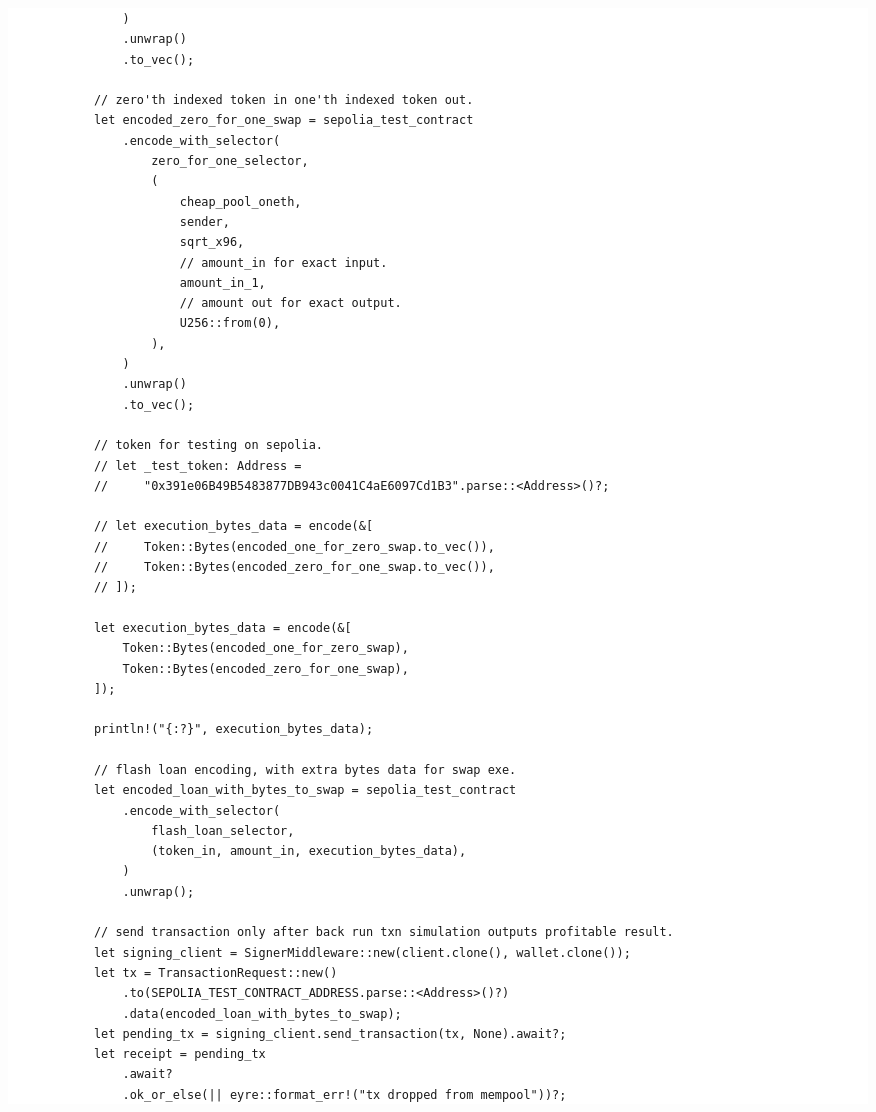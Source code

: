                     )
                    .unwrap()
                    .to_vec();

                // zero'th indexed token in one'th indexed token out.
                let encoded_zero_for_one_swap = sepolia_test_contract
                    .encode_with_selector(
                        zero_for_one_selector,
                        (
                            cheap_pool_oneth,
                            sender,
                            sqrt_x96,
                            // amount_in for exact input.
                            amount_in_1,
                            // amount out for exact output.
                            U256::from(0),
                        ),
                    )
                    .unwrap()
                    .to_vec();

                // token for testing on sepolia.
                // let _test_token: Address =
                //     "0x391e06B49B5483877DB943c0041C4aE6097Cd1B3".parse::<Address>()?;

                // let execution_bytes_data = encode(&[
                //     Token::Bytes(encoded_one_for_zero_swap.to_vec()),
                //     Token::Bytes(encoded_zero_for_one_swap.to_vec()),
                // ]);

                let execution_bytes_data = encode(&[
                    Token::Bytes(encoded_one_for_zero_swap),
                    Token::Bytes(encoded_zero_for_one_swap),
                ]);

                println!("{:?}", execution_bytes_data);

                // flash loan encoding, with extra bytes data for swap exe.
                let encoded_loan_with_bytes_to_swap = sepolia_test_contract
                    .encode_with_selector(
                        flash_loan_selector,
                        (token_in, amount_in, execution_bytes_data),
                    )
                    .unwrap();

                // send transaction only after back run txn simulation outputs profitable result.
                let signing_client = SignerMiddleware::new(client.clone(), wallet.clone());
                let tx = TransactionRequest::new()
                    .to(SEPOLIA_TEST_CONTRACT_ADDRESS.parse::<Address>()?)
                    .data(encoded_loan_with_bytes_to_swap);
                let pending_tx = signing_client.send_transaction(tx, None).await?;
                let receipt = pending_tx
                    .await?
                    .ok_or_else(|| eyre::format_err!("tx dropped from mempool"))?;
